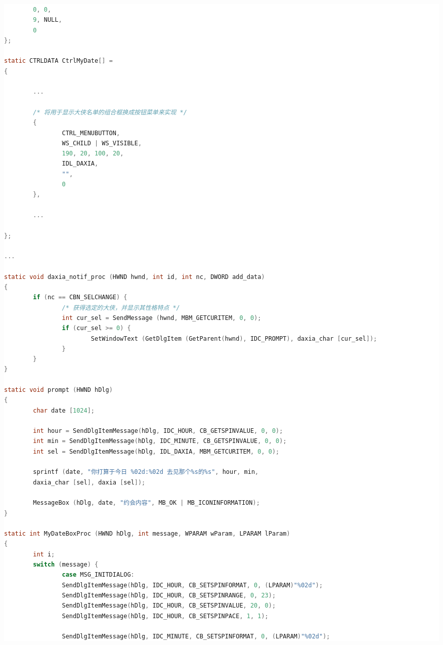 ```c
        0, 0,
        9, NULL,
        0
};

static CTRLDATA CtrlMyDate[] =
{ 
        
        ...
        
        /* 将用于显示大侠名单的组合框换成按钮菜单来实现 */
        {
                CTRL_MENUBUTTON,
                WS_CHILD | WS_VISIBLE,
                190, 20, 100, 20,
                IDL_DAXIA,
                "",
                0
        },
        
        ...
        
};

...

static void daxia_notif_proc (HWND hwnd, int id, int nc, DWORD add_data)
{
        if (nc == CBN_SELCHANGE) {
                /* 获得选定的大侠，并显示其性格特点 */
                int cur_sel = SendMessage (hwnd, MBM_GETCURITEM, 0, 0);
                if (cur_sel >= 0) {
                        SetWindowText (GetDlgItem (GetParent(hwnd), IDC_PROMPT), daxia_char [cur_sel]);
                }
        }
}

static void prompt (HWND hDlg)
{
        char date [1024];
        
        int hour = SendDlgItemMessage(hDlg, IDC_HOUR, CB_GETSPINVALUE, 0, 0);
        int min = SendDlgItemMessage(hDlg, IDC_MINUTE, CB_GETSPINVALUE, 0, 0);
        int sel = SendDlgItemMessage(hDlg, IDL_DAXIA, MBM_GETCURITEM, 0, 0);
        
        sprintf (date, "你打算于今日 %02d:%02d 去见那个%s的%s", hour, min, 
        daxia_char [sel], daxia [sel]);
        
        MessageBox (hDlg, date, "约会内容", MB_OK | MB_ICONINFORMATION);
}

static int MyDateBoxProc (HWND hDlg, int message, WPARAM wParam, LPARAM lParam)
{
        int i;
        switch (message) {
                case MSG_INITDIALOG:
                SendDlgItemMessage(hDlg, IDC_HOUR, CB_SETSPINFORMAT, 0, (LPARAM)"%02d");
                SendDlgItemMessage(hDlg, IDC_HOUR, CB_SETSPINRANGE, 0, 23);
                SendDlgItemMessage(hDlg, IDC_HOUR, CB_SETSPINVALUE, 20, 0);
                SendDlgItemMessage(hDlg, IDC_HOUR, CB_SETSPINPACE, 1, 1);
                
                SendDlgItemMessage(hDlg, IDC_MINUTE, CB_SETSPINFORMAT, 0, (LPARAM)"%02d");
```